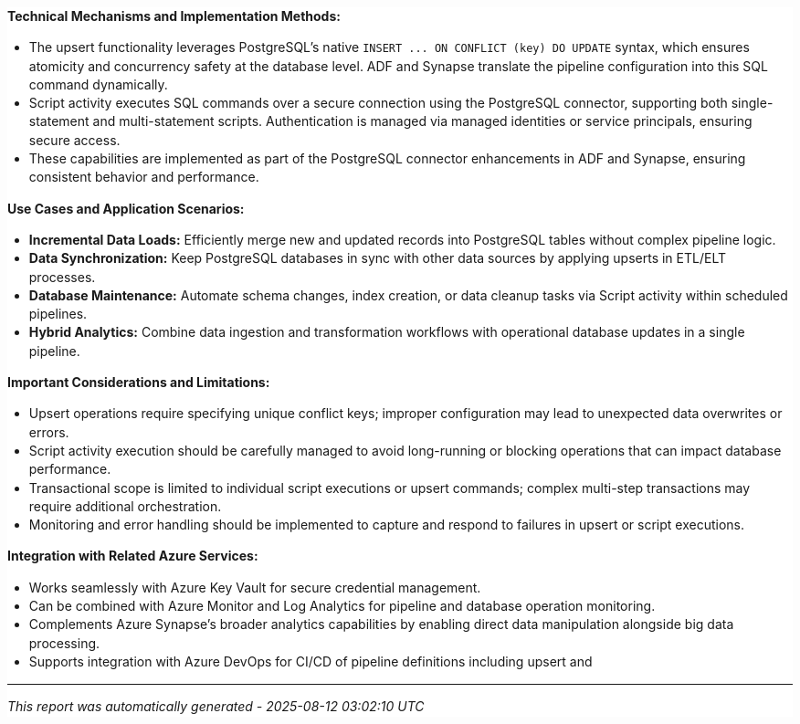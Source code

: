 **Technical Mechanisms and Implementation Methods:**  
- The upsert functionality leverages PostgreSQL’s native `INSERT ... ON CONFLICT (key) DO UPDATE` syntax, which ensures atomicity and concurrency safety at the database level. ADF and Synapse translate the pipeline configuration into this SQL command dynamically.  
- Script activity executes SQL commands over a secure connection using the PostgreSQL connector, supporting both single-statement and multi-statement scripts. Authentication is managed via managed identities or service principals, ensuring secure access.  
- These capabilities are implemented as part of the PostgreSQL connector enhancements in ADF and Synapse, ensuring consistent behavior and performance.

**Use Cases and Application Scenarios:**  
- **Incremental Data Loads:** Efficiently merge new and updated records into PostgreSQL tables without complex pipeline logic.  
- **Data Synchronization:** Keep PostgreSQL databases in sync with other data sources by applying upserts in ETL/ELT processes.  
- **Database Maintenance:** Automate schema changes, index creation, or data cleanup tasks via Script activity within scheduled pipelines.  
- **Hybrid Analytics:** Combine data ingestion and transformation workflows with operational database updates in a single pipeline.

**Important Considerations and Limitations:**  
- Upsert operations require specifying unique conflict keys; improper configuration may lead to unexpected data overwrites or errors.  
- Script activity execution should be carefully managed to avoid long-running or blocking operations that can impact database performance.  
- Transactional scope is limited to individual script executions or upsert commands; complex multi-step transactions may require additional orchestration.  
- Monitoring and error handling should be implemented to capture and respond to failures in upsert or script executions.

**Integration with Related Azure Services:**  
- Works seamlessly with Azure Key Vault for secure credential management.  
- Can be combined with Azure Monitor and Log Analytics for pipeline and database operation monitoring.  
- Complements Azure Synapse’s broader analytics capabilities by enabling direct data manipulation alongside big data processing.  
- Supports integration with Azure DevOps for CI/CD of pipeline definitions including upsert and

---


*This report was automatically generated - 2025-08-12 03:02:10 UTC*